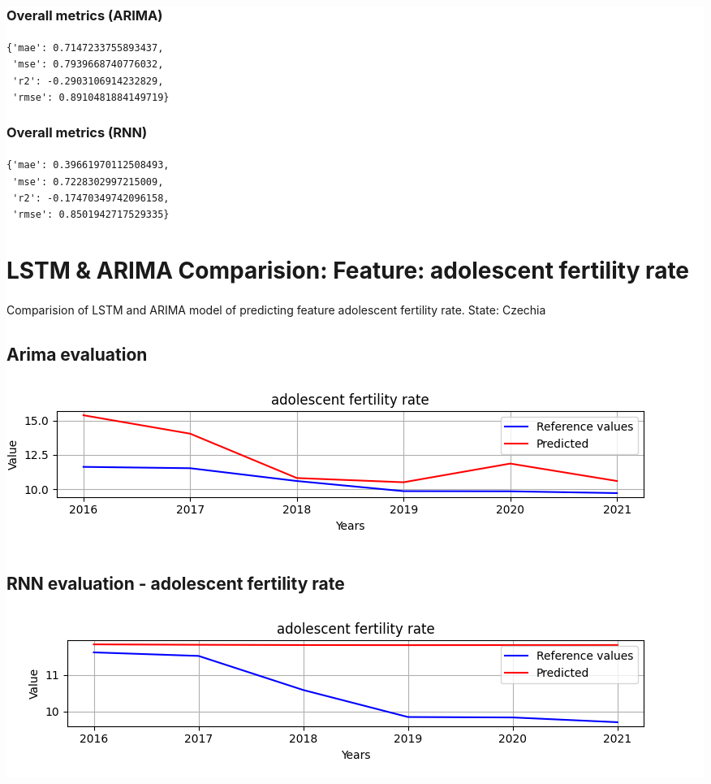 ### Overall metrics (ARIMA)
```
{'mae': 0.7147233755893437,
 'mse': 0.7939668740776032,
 'r2': -0.2903106914232829,
 'rmse': 0.8910481884149719}
```

### Overall metrics (RNN)
```
{'mae': 0.39661970112508493,
 'mse': 0.7228302997215009,
 'r2': -0.17470349742096158,
 'rmse': 0.8501942717529335}
```

# LSTM & ARIMA Comparision: Feature: adolescent fertility rate
Comparision of LSTM and ARIMA model of predicting feature adolescent fertility rate. State: Czechia

## Arima evaluation


![Arima evaluation](./plots/arima_evaluation_adolescent_fertility_rate.png)


## RNN evaluation - adolescent fertility rate


![RNN evaluation - adolescent fertility rate](./plots/lstm_evaluation_adolescent_fertility_rate.png)
